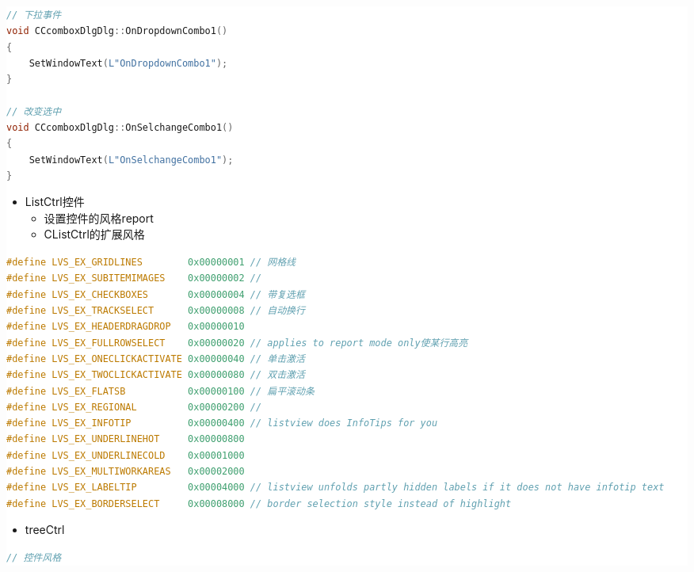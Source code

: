 ```cpp
// 下拉事件
void CCcomboxDlgDlg::OnDropdownCombo1()
{
	SetWindowText(L"OnDropdownCombo1");
}

// 改变选中
void CCcomboxDlgDlg::OnSelchangeCombo1()
{
	SetWindowText(L"OnSelchangeCombo1");
}

```





* ListCtrl控件
  * 设置控件的风格report
  * CListCtrl的扩展风格

```cpp
#define LVS_EX_GRIDLINES        0x00000001 // 网格线
#define LVS_EX_SUBITEMIMAGES    0x00000002 // 
#define LVS_EX_CHECKBOXES       0x00000004 // 带复选框
#define LVS_EX_TRACKSELECT      0x00000008 // 自动换行
#define LVS_EX_HEADERDRAGDROP   0x00000010 
#define LVS_EX_FULLROWSELECT    0x00000020 // applies to report mode only使某行高亮
#define LVS_EX_ONECLICKACTIVATE 0x00000040 // 单击激活
#define LVS_EX_TWOCLICKACTIVATE 0x00000080 // 双击激活
#define LVS_EX_FLATSB           0x00000100 // 扁平滚动条
#define LVS_EX_REGIONAL         0x00000200 // 
#define LVS_EX_INFOTIP          0x00000400 // listview does InfoTips for you
#define LVS_EX_UNDERLINEHOT     0x00000800
#define LVS_EX_UNDERLINECOLD    0x00001000
#define LVS_EX_MULTIWORKAREAS   0x00002000
#define LVS_EX_LABELTIP         0x00004000 // listview unfolds partly hidden labels if it does not have infotip text
#define LVS_EX_BORDERSELECT     0x00008000 // border selection style instead of highlight
```

* treeCtrl

```cpp
// 控件风格

```



